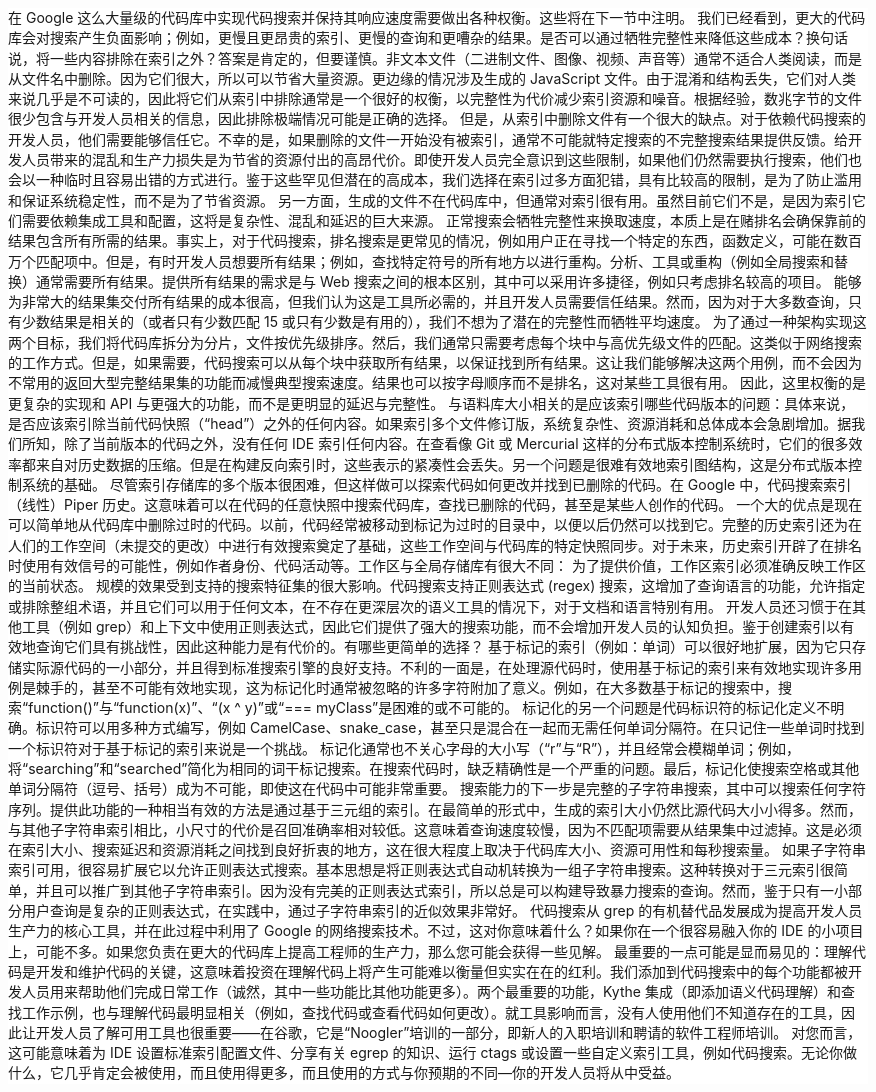 在 Google 这么大量级的代码库中实现代码搜索并保持其响应速度需要做出各种权衡。这些将在下一节中注明。
我们已经看到，更大的代码库会对搜索产生负面影响；例如，更慢且更昂贵的索引、更慢的查询和更嘈杂的结果。是否可以通过牺牲完整性来降低这些成本？换句话说，将一些内容排除在索引之外？答案是肯定的，但要谨慎。非文本文件（二进制文件、图像、视频、声音等）通常不适合人类阅读，而是从文件名中删除。因为它们很大，所以可以节省大量资源。更边缘的情况涉及生成的 JavaScript 文件。由于混淆和结构丢失，它们对人类来说几乎是不可读的，因此将它们从索引中排除通常是一个很好的权衡，以完整性为代价减少索引资源和噪音。根据经验，数兆字节的文件很少包含与开发人员相关的信息，因此排除极端情况可能是正确的选择。
但是，从索引中删除文件有一个很大的缺点。对于依赖代码搜索的开发人员，他们需要能够信任它。不幸的是，如果删除的文件一开始没有被索引，通常不可能就特定搜索的不完整搜索结果提供反馈。给开发人员带来的混乱和生产力损失是为节省的资源付出的高昂代价。即使开发人员完全意识到这些限制，如果他们仍然需要执行搜索，他们也会以一种临时且容易出错的方式进行。鉴于这些罕见但潜在的高成本，我们选择在索引过多方面犯错，具有比较高的限制，是为了防止滥用和保证系统稳定性，而不是为了节省资源。
另一方面，生成的文件不在代码库中，但通常对索引很有用。虽然目前它们不是，是因为索引它们需要依赖集成工具和配置，这将是复杂性、混乱和延迟的巨大来源。
正常搜索会牺牲完整性来换取速度，本质上是在赌排名会确保靠前的结果包含所有所需的结果。事实上，对于代码搜索，排名搜索是更常见的情况，例如用户正在寻找一个特定的东西，函数定义，可能在数百万个匹配项中。但是，有时开发人员想要所有结果；例如，查找特定符号的所有地方以进行重构。分析、工具或重构（例如全局搜索和替换）通常需要所有结果。提供所有结果的需求是与 Web 搜索之间的根本区别，其中可以采用许多捷径，例如只考虑排名较高的项目。
能够为非常大的结果集交付所有结果的成本很高，但我们认为这是工具所必需的，并且开发人员需要信任结果。然而，因为对于大多数查询，只有少数结果是相关的（或者只有少数匹配 15 或只有少数是有用的），我们不想为了潜在的完整性而牺牲平均速度。
为了通过一种架构实现这两个目标，我们将代码库拆分为分片，文件按优先级排序。然后，我们通常只需要考虑每个块中与高优先级文件的匹配。这类似于网络搜索的工作方式。但是，如果需要，代码搜索可以从每个块中获取所有结果，以保证找到所有结果。这让我们能够解决这两个用例，而不会因为不常用的返回大型完整结果集的功能而减慢典型搜索速度。结果也可以按字母顺序而不是排名，这对某些工具很有用。
因此，这里权衡的是更复杂的实现和 API 与更强大的功能，而不是更明显的延迟与完整性。
与语料库大小相关的是应该索引哪些代码版本的问题：具体来说，是否应该索引除当前代码快照（“head”）之外的任何内容。如果索引多个文件修订版，系统复杂性、资源消耗和总体成本会急剧增加。据我们所知，除了当前版本的代码之外，没有任何 IDE 索引任何内容。在查看像 Git 或 Mercurial 这样的分布式版本控制系统时，它们的很多效率都来自对历史数据的压缩。但是在构建反向索引时，这些表示的紧凑性会丢失。另一个问题是很难有效地索引图结构，这是分布式版本控制系统的基础。
尽管索引存储库的多个版本很困难，但这样做可以探索代码如何更改并找到已删除的代码。在 Google 中，代码搜索索引（线性）Piper 历史。这意味着可以在代码的任意快照中搜索代码库，查找已删除的代码，甚至是某些人创作的代码。
一个大的优点是现在可以简单地从代码库中删除过时的代码。以前，代码经常被移动到标记为过时的目录中，以便以后仍然可以找到它。完整的历史索引还为在人们的工作空间（未提交的更改）中进行有效搜索奠定了基础，这些工作空间与代码库的特定快照同步。对于未来，历史索引开辟了在排名时使用有效信号的可能性，例如作者身份、代码活动等。工作区与全局存储库有很大不同：
为了提供价值，工作区索引必须准确反映工作区的当前状态。
规模的效果受到支持的搜索特征集的很大影响。代码搜索支持正则表达式 (regex) 搜索，这增加了查询语言的功能，允许指定或排除整组术语，并且它们可以用于任何文本，在不存在更深层次的语义工具的情况下，对于文档和语言特别有用。
开发人员还习惯于在其他工具（例如 grep）和上下文中使用正则表达式，因此它们提供了强大的搜索功能，而不会增加开发人员的认知负担。鉴于创建索引以有效地查询它们具有挑战性，因此这种能力是有代价的。有哪些更简单的选择？
基于标记的索引（例如：单词）可以很好地扩展，因为它只存储实际源代码的一小部分，并且得到标准搜索引擎的良好支持。不利的一面是，在处理源代码时，使用基于标记的索引来有效地实现许多用例是棘手的，甚至不可能有效地实现，这为标记化时通常被忽略的许多字符附加了意义。例如，在大多数基于标记的搜索中，搜索“function()”与“function(x)”、“(x ^ y)”或“=== myClass”是困难的或不可能的。
标记化的另一个问题是代码标识符的标记化定义不明确。标识符可以用多种方式编写，例如 CamelCase、snake_case，甚至只是混合在一起而无需任何单词分隔符。在只记住一些单词时找到一个标识符对于基于标记的索引来说是一个挑战。
标记化通常也不关心字母的大小写（“r”与“R”），并且经常会模糊单词；例如，将“searching”和“searched”简化为相同的词干标记搜索。在搜索代码时，缺乏精确性是一个严重的问题。最后，标记化使搜索空格或其他单词分隔符（逗号、括号）成为不可能，即使这在代码中可能非常重要。
搜索能力的下一步是完整的子字符串搜索，其中可以搜索任何字符序列。提供此功能的一种相当有效的方法是通过基于三元组的索引。在最简单的形式中，生成的索引大小仍然比源代码大小小得多。然而，与其他子字符串索引相比，小尺寸的代价是召回准确率相对较低。这意味着查询速度较慢，因为不匹配项需要从结果集中过滤掉。这是必须在索引大小、搜索延迟和资源消耗之间找到良好折衷的地方，这在很大程度上取决于代码库大小、资源可用性和每秒搜索量。
如果子字符串索引可用，很容易扩展它以允许正则表达式搜索。基本思想是将正则表达式自动机转换为一组子字符串搜索。这种转换对于三元索引很简单，并且可以推广到其他子字符串索引。因为没有完美的正则表达式索引，所以总是可以构建导致暴力搜索的查询。然而，鉴于只有一小部分用户查询是复杂的正则表达式，在实践中，通过子字符串索引的近似效果非常好。
代码搜索从 grep 的有机替代品发展成为提高开发人员生产力的核心工具，并在此过程中利用了 Google 的网络搜索技术。不过，这对你意味着什么？如果你在一个很容易融入你的 IDE 的小项目上，可能不多。如果您负责在更大的代码库上提高工程师的生产力，那么您可能会获得一些见解。
最重要的一点可能是显而易见的：理解代码是开发和维护代码的关键，这意味着投资在理解代码上将产生可能难以衡量但实实在在的红利。我们添加到代码搜索中的每个功能都被开发人员用来帮助他们完成日常工作（诚然，其中一些功能比其他功能更多）。两个最重要的功能，Kythe 集成（即添加语义代码理解）和查找工作示例，也与理解代码最明显相关（例如，查找代码或查看代码如何更改）。就工具影响而言，没有人使用他们不知道存在的工具，因此让开发人员了解可用工具也很重要——在谷歌，它是“Noogler”培训的一部分，即新人的入职培训和聘请的软件工程师培训。
对您而言，这可能意味着为 IDE 设置标准索引配置文件、分享有关 egrep 的知识、运行 ctags 或设置一些自定义索引工具，例如代码搜索。无论你做什么，它几乎肯定会被使用，而且使用得更多，而且使用的方式与你预期的不同—你的开发人员将从中受益。
